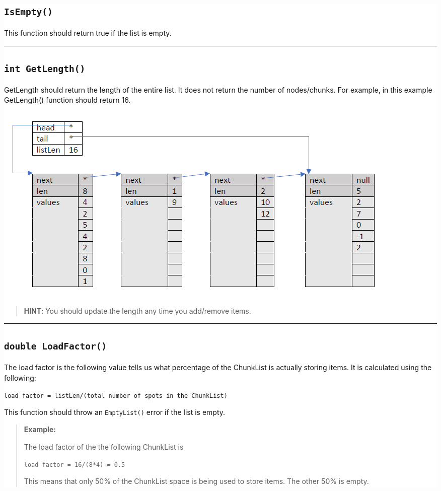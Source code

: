 ## `IsEmpty()`
This function should return true if the list is empty.

---

## `int GetLength()`
GetLength should return the length of the entire list. It does not return 
the number of nodes/chunks. For example, in this example GetLength() 
function should return 16.

![img.png](markdown_images/example01.png)

> **HINT**: You should update the length any time you add/remove 
> items.

---

## `double LoadFactor()`

The load factor is the following value tells us what percentage of the 
ChunkList is actually storing items.  It is calculated using the following:

```
load factor = listLen/(total number of spots in the ChunkList)
```
This function should throw an `EmptyList()` error if
the list is empty.

> **Example:**
>
> The load factor of the the following ChunkList is
> 
> ```load factor = 16/(8*4) = 0.5```
> 
> This means that only 50% of the ChunkList space is being used to store 
> items.  The other 50% is empty.
> 
